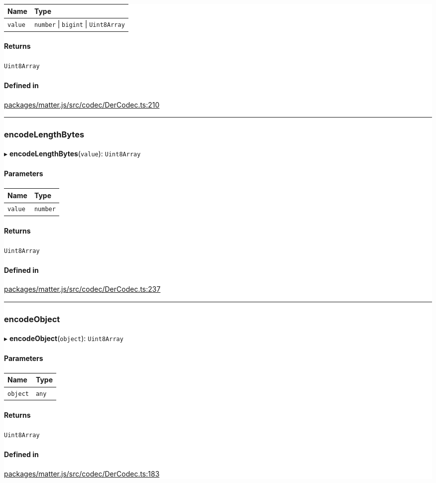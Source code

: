 | Name | Type |
| :------ | :------ |
| `value` | `number` \| `bigint` \| `Uint8Array` |

#### Returns

`Uint8Array`

#### Defined in

[packages/matter.js/src/codec/DerCodec.ts:210](https://github.com/project-chip/matter.js/blob/0c058ae17fdba4c0b89b8b13c309011d51782299/packages/matter.js/src/codec/DerCodec.ts#L210)

___

### encodeLengthBytes

▸ **encodeLengthBytes**(`value`): `Uint8Array`

#### Parameters

| Name | Type |
| :------ | :------ |
| `value` | `number` |

#### Returns

`Uint8Array`

#### Defined in

[packages/matter.js/src/codec/DerCodec.ts:237](https://github.com/project-chip/matter.js/blob/0c058ae17fdba4c0b89b8b13c309011d51782299/packages/matter.js/src/codec/DerCodec.ts#L237)

___

### encodeObject

▸ **encodeObject**(`object`): `Uint8Array`

#### Parameters

| Name | Type |
| :------ | :------ |
| `object` | `any` |

#### Returns

`Uint8Array`

#### Defined in

[packages/matter.js/src/codec/DerCodec.ts:183](https://github.com/project-chip/matter.js/blob/0c058ae17fdba4c0b89b8b13c309011d51782299/packages/matter.js/src/codec/DerCodec.ts#L183)
